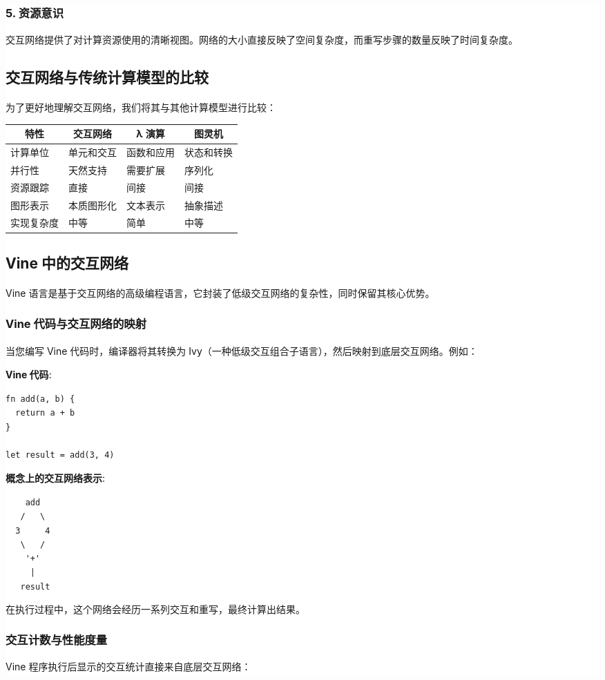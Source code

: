 ### 5. 资源意识

交互网络提供了对计算资源使用的清晰视图。网络的大小直接反映了空间复杂度，而重写步骤的数量反映了时间复杂度。

## 交互网络与传统计算模型的比较

为了更好地理解交互网络，我们将其与其他计算模型进行比较：

| 特性 | 交互网络 | λ 演算 | 图灵机 |
|------|----------|--------|--------|
| 计算单位 | 单元和交互 | 函数和应用 | 状态和转换 |
| 并行性 | 天然支持 | 需要扩展 | 序列化 |
| 资源跟踪 | 直接 | 间接 | 间接 |
| 图形表示 | 本质图形化 | 文本表示 | 抽象描述 |
| 实现复杂度 | 中等 | 简单 | 中等 |

## Vine 中的交互网络

Vine 语言是基于交互网络的高级编程语言，它封装了低级交互网络的复杂性，同时保留其核心优势。

### Vine 代码与交互网络的映射

当您编写 Vine 代码时，编译器将其转换为 Ivy（一种低级交互组合子语言），然后映射到底层交互网络。例如：

**Vine 代码**:

```vine
fn add(a, b) {
  return a + b
}

let result = add(3, 4)
```

**概念上的交互网络表示**:

```
    add
   /   \
  3     4
   \   /
    '+'
     |
   result
```

在执行过程中，这个网络会经历一系列交互和重写，最终计算出结果。

### 交互计数与性能度量

Vine 程序执行后显示的交互统计直接来自底层交互网络：
